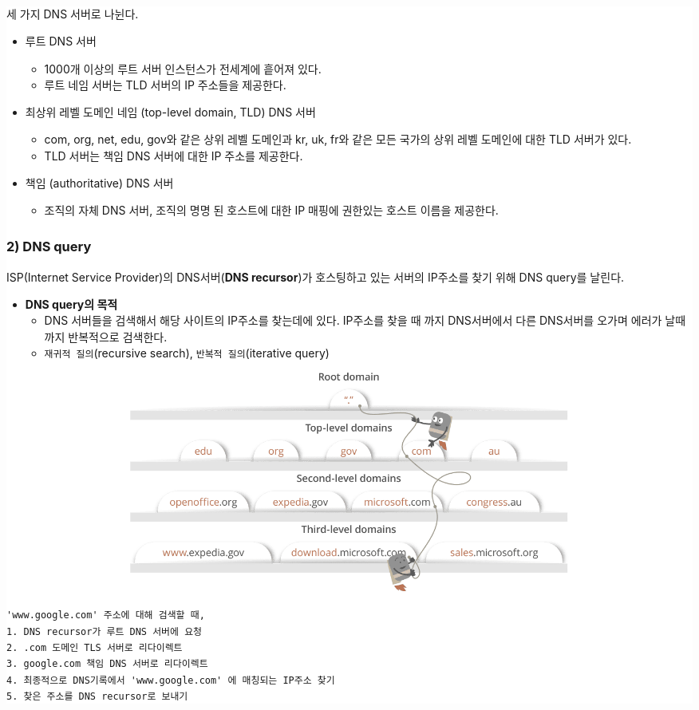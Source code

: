 세 가지 DNS 서버로 나뉜다.

- 루트 DNS 서버
    - 1000개 이상의 루트 서버 인스턴스가 전세계에 흩어져 있다.
    - 루트 네임 서버는 TLD 서버의 IP 주소들을 제공한다.

- 최상위 레벨 도메인 네임 (top-level domain, TLD) DNS 서버
    - com, org, net, edu, gov와 같은 상위 레벨 도메인과 kr, uk, fr와 같은 모든 국가의 상위 레벨 도메인에 대한 TLD 서버가 있다.
    - TLD 서버는 책임 DNS 서버에 대한 IP 주소를 제공한다.

- 책임 (authoritative) DNS 서버
    - 조직의 자체 DNS 서버, 조직의 명명 된 호스트에 대한 IP 매핑에 권한있는 호스트 이름을 제공한다.


### 2) DNS query

ISP(Internet Service Provider)의 DNS서버(**DNS recursor**)가 호스팅하고 있는 서버의 IP주소를 찾기 위해 DNS query를 날린다.

- **DNS query의 목적**
    - DNS 서버들을 검색해서 해당 사이트의 IP주소를 찾는데에 있다. IP주소를 찾을 때 까지 DNS서버에서 다른 DNS서버를 오가며 에러가 날때까지 반복적으로 검색한다.
    - `재귀적 질의`(recursive search), `반복적 질의`(iterative query)

<div align='center'>
    <img src="img/dns_query.png" width="550px">
</div>

```
'www.google.com' 주소에 대해 검색할 때,
1. DNS recursor가 루트 DNS 서버에 요청
2. .com 도메인 TLS 서버로 리다이렉트
3. google.com 책임 DNS 서버로 리다이렉트
4. 최종적으로 DNS기록에서 'www.google.com' 에 매칭되는 IP주소 찾기
5. 찾은 주소를 DNS recursor로 보내기
```
